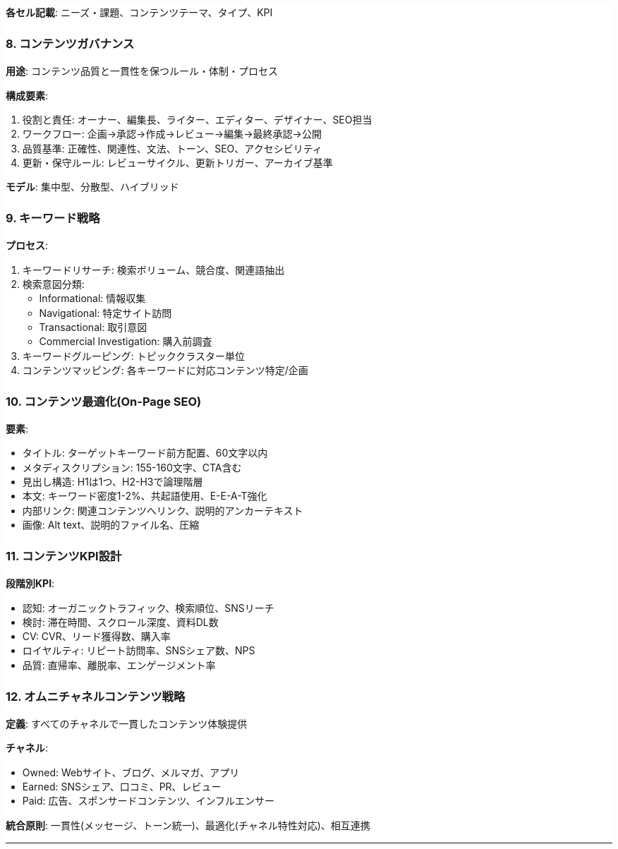 **各セル記載**: ニーズ・課題、コンテンツテーマ、タイプ、KPI

### 8. コンテンツガバナンス
**用途**: コンテンツ品質と一貫性を保つルール・体制・プロセス

**構成要素**:
1. 役割と責任: オーナー、編集長、ライター、エディター、デザイナー、SEO担当
2. ワークフロー: 企画→承認→作成→レビュー→編集→最終承認→公開
3. 品質基準: 正確性、関連性、文法、トーン、SEO、アクセシビリティ
4. 更新・保守ルール: レビューサイクル、更新トリガー、アーカイブ基準

**モデル**: 集中型、分散型、ハイブリッド

### 9. キーワード戦略
**プロセス**:
1. キーワードリサーチ: 検索ボリューム、競合度、関連語抽出
2. 検索意図分類:
   - Informational: 情報収集
   - Navigational: 特定サイト訪問
   - Transactional: 取引意図
   - Commercial Investigation: 購入前調査
3. キーワードグルーピング: トピッククラスター単位
4. コンテンツマッピング: 各キーワードに対応コンテンツ特定/企画

### 10. コンテンツ最適化(On-Page SEO)
**要素**:
- タイトル: ターゲットキーワード前方配置、60文字以内
- メタディスクリプション: 155-160文字、CTA含む
- 見出し構造: H1は1つ、H2-H3で論理階層
- 本文: キーワード密度1-2%、共起語使用、E-E-A-T強化
- 内部リンク: 関連コンテンツへリンク、説明的アンカーテキスト
- 画像: Alt text、説明的ファイル名、圧縮

### 11. コンテンツKPI設計
**段階別KPI**:
- 認知: オーガニックトラフィック、検索順位、SNSリーチ
- 検討: 滞在時間、スクロール深度、資料DL数
- CV: CVR、リード獲得数、購入率
- ロイヤルティ: リピート訪問率、SNSシェア数、NPS
- 品質: 直帰率、離脱率、エンゲージメント率

### 12. オムニチャネルコンテンツ戦略
**定義**: すべてのチャネルで一貫したコンテンツ体験提供

**チャネル**:
- Owned: Webサイト、ブログ、メルマガ、アプリ
- Earned: SNSシェア、口コミ、PR、レビュー
- Paid: 広告、スポンサードコンテンツ、インフルエンサー

**統合原則**: 一貫性(メッセージ、トーン統一)、最適化(チャネル特性対応)、相互連携

---
